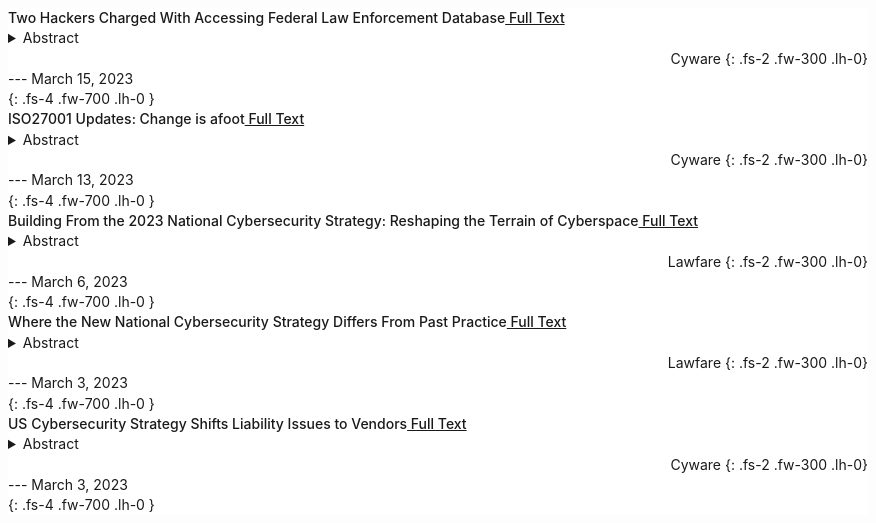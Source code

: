 <p style="font-weight:500; margin:0px" markdown="1">
Two Hackers Charged With Accessing Federal Law Enforcement Database<a href="https://www.vice.com/en/article/pkae7g/nobody-is-safe-in-wild-hacking-spree-hackers-accessed-federal-law-enforcement-database?&amp;web_view=true"> Full Text</a>
</p>
<details><summary>Abstract</summary></details>
<div style="text-align: right" markdown="1">
Cyware
{: .fs-2 .fw-300 .lh-0}
</div>
---
March 15, 2023 <br>
{: .fs-4 .fw-700 .lh-0  }
<p style="font-weight:500; margin:0px" markdown="1">
ISO27001 Updates: Change is afoot<a href="https://www.tripwire.com/state-of-security/iso27001-updates-change-afoot?hss_channel=tw-37711082&amp;web_view=true"> Full Text</a>
</p>
<details><summary>Abstract</summary></details>
<div style="text-align: right" markdown="1">
Cyware
{: .fs-2 .fw-300 .lh-0}
</div>
---
March 13, 2023 <br>
{: .fs-4 .fw-700 .lh-0  }
<p style="font-weight:500; margin:0px" markdown="1">
Building From the 2023 National Cybersecurity Strategy: Reshaping the Terrain of Cyberspace<a href="https://www.lawfareblog.com/building-2023-national-cybersecurity-strategy-reshaping-terrain-cyberspace"> Full Text</a>
</p>
<details><summary>Abstract</summary></details>
<div style="text-align: right" markdown="1">
Lawfare
{: .fs-2 .fw-300 .lh-0}
</div>
---
March 6, 2023 <br>
{: .fs-4 .fw-700 .lh-0  }
<p style="font-weight:500; margin:0px" markdown="1">
Where the New National Cybersecurity Strategy Differs From Past Practice<a href="https://www.lawfareblog.com/where-new-national-cybersecurity-strategy-differs-past-practice"> Full Text</a>
</p>
<details><summary>Abstract</summary></details>
<div style="text-align: right" markdown="1">
Lawfare
{: .fs-2 .fw-300 .lh-0}
</div>
---
March 3, 2023 <br>
{: .fs-4 .fw-700 .lh-0  }
<p style="font-weight:500; margin:0px" markdown="1">
US Cybersecurity Strategy Shifts Liability Issues to Vendors<a href="https://www.bankinfosecurity.com/us-cybersecurity-strategy-shifts-liability-issues-to-vendors-a-21356?&amp;web_view=true"> Full Text</a>
</p>
<details><summary>Abstract</summary></details>
<div style="text-align: right" markdown="1">
Cyware
{: .fs-2 .fw-300 .lh-0}
</div>
---
March 3, 2023 <br>
{: .fs-4 .fw-700 .lh-0  }